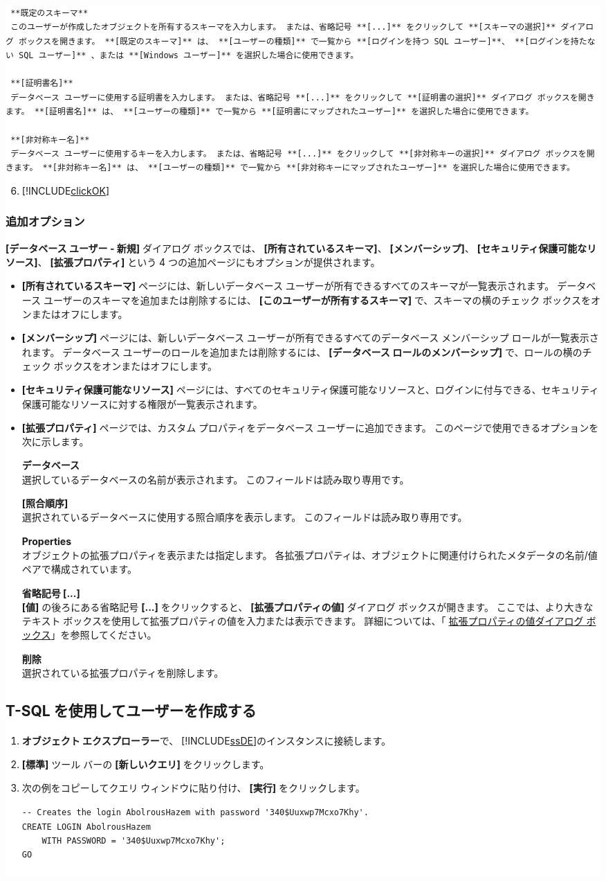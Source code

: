      **既定のスキーマ**  
     このユーザーが作成したオブジェクトを所有するスキーマを入力します。 または、省略記号 **[...]** をクリックして **[スキーマの選択]** ダイアログ ボックスを開きます。 **[既定のスキーマ]** は、 **[ユーザーの種類]** で一覧から **[ログインを持つ SQL ユーザー]**、 **[ログインを持たない SQL ユーザー]** 、または **[Windows ユーザー]** を選択した場合に使用できます。  
  
     **[証明書名]**  
     データベース ユーザーに使用する証明書を入力します。 または、省略記号 **[...]** をクリックして **[証明書の選択]** ダイアログ ボックスを開きます。 **[証明書名]** は、 **[ユーザーの種類]** で一覧から **[証明書にマップされたユーザー]** を選択した場合に使用できます。  
  
     **[非対称キー名]**  
     データベース ユーザーに使用するキーを入力します。 または、省略記号 **[...]** をクリックして **[非対称キーの選択]** ダイアログ ボックスを開きます。 **[非対称キー名]** は、 **[ユーザーの種類]** で一覧から **[非対称キーにマップされたユーザー]** を選択した場合に使用できます。  
  
6.  [!INCLUDE[clickOK](../../../includes/clickok-md.md)]  
  
### <a name="additional-options"></a>追加オプション  
 
  **[データベース ユーザー - 新規]** ダイアログ ボックスでは、 **[所有されているスキーマ]**、 **[メンバーシップ]**、 **[セキュリティ保護可能なリソース]**、 **[拡張プロパティ]** という 4 つの追加ページにもオプションが提供されます。  
  
-   **[所有されているスキーマ]** ページには、新しいデータベース ユーザーが所有できるすべてのスキーマが一覧表示されます。 データベース ユーザーのスキーマを追加または削除するには、 **[このユーザーが所有するスキーマ]** で、スキーマの横のチェック ボックスをオンまたはオフにします。  
  
-   **[メンバーシップ]** ページには、新しいデータベース ユーザーが所有できるすべてのデータベース メンバーシップ ロールが一覧表示されます。 データベース ユーザーのロールを追加または削除するには、 **[データベース ロールのメンバーシップ]** で、ロールの横のチェック ボックスをオンまたはオフにします。  
  
-   **[セキュリティ保護可能なリソース]** ページには、すべてのセキュリティ保護可能なリソースと、ログインに付与できる、セキュリティ保護可能なリソースに対する権限が一覧表示されます。  
  
-   **[拡張プロパティ]** ページでは、カスタム プロパティをデータベース ユーザーに追加できます。 このページで使用できるオプションを次に示します。  
  
     **データベース**  
     選択しているデータベースの名前が表示されます。 このフィールドは読み取り専用です。  
  
     **[照合順序]**  
     選択されているデータベースに使用する照合順序を表示します。 このフィールドは読み取り専用です。  
  
     **Properties**  
     オブジェクトの拡張プロパティを表示または指定します。 各拡張プロパティは、オブジェクトに関連付けられたメタデータの名前/値ペアで構成されています。  
  
     **省略記号 [...]**  
     **[値]** の後ろにある省略記号 **[...]** をクリックすると、 **[拡張プロパティの値]** ダイアログ ボックスが開きます。 ここでは、より大きなテキスト ボックスを使用して拡張プロパティの値を入力または表示できます。 詳細については、「 [拡張プロパティの値ダイアログ ボックス](http://msdn.microsoft.com/library/ms189353.aspx)」を参照してください。  
  
     **削除**  
     選択されている拡張プロパティを削除します。  
  
##  <a name="TsqlProcedure"></a> T-SQL を使用してユーザーを作成する  
    
1.  **オブジェクト エクスプローラー**で、 [!INCLUDE[ssDE](../../../includes/ssde-md.md)]のインスタンスに接続します。  
  
2.  **[標準]** ツール バーの **[新しいクエリ]** をクリックします。  
  
3.  次の例をコピーしてクエリ ウィンドウに貼り付け、 **[実行]** をクリックします。  
  
    ```  
    -- Creates the login AbolrousHazem with password '340$Uuxwp7Mcxo7Khy'.  
    CREATE LOGIN AbolrousHazem   
        WITH PASSWORD = '340$Uuxwp7Mcxo7Khy';  
    GO  
  